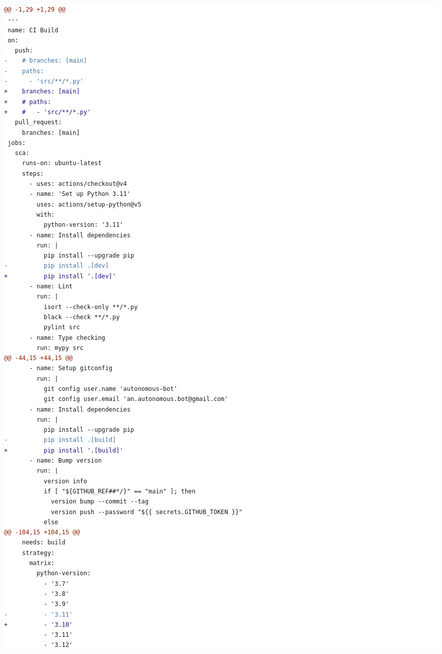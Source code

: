 ```diff
@@ -1,29 +1,29 @@
 ---
 name: CI Build
 on:
   push:
-    # branches: [main]
-    paths:
-      - 'src/**/*.py'
+    branches: [main]
+    # paths:
+    #   - 'src/**/*.py'
   pull_request:
     branches: [main]
 jobs:
   sca:
     runs-on: ubuntu-latest
     steps:
       - uses: actions/checkout@v4
       - name: 'Set up Python 3.11'
         uses: actions/setup-python@v5
         with:
           python-version: '3.11'
       - name: Install dependencies
         run: |
           pip install --upgrade pip
-          pip install .[dev]
+          pip install '.[dev]'
       - name: Lint
         run: |
           isort --check-only **/*.py
           black --check **/*.py
           pylint src
       - name: Type checking
         run: mypy src
@@ -44,15 +44,15 @@
       - name: Setup gitconfig
         run: |
           git config user.name 'autonomous-bot'
           git config user.email 'an.autonomous.bot@gmail.com'
       - name: Install dependencies
         run: |
           pip install --upgrade pip
-          pip install .[build]
+          pip install '.[build]'
       - name: Bump version
         run: |
           version info
           if [ "${GITHUB_REF##*/}" == "main" ]; then
             version bump --commit --tag
             version push --password "${{ secrets.GITHUB_TOKEN }}"
           else
@@ -104,15 +104,15 @@
     needs: build
     strategy:
       matrix:
         python-version:
           - '3.7'
           - '3.8'
           - '3.9'
-          - '3.11'
+          - '3.10'
           - '3.11'
           - '3.12'
```